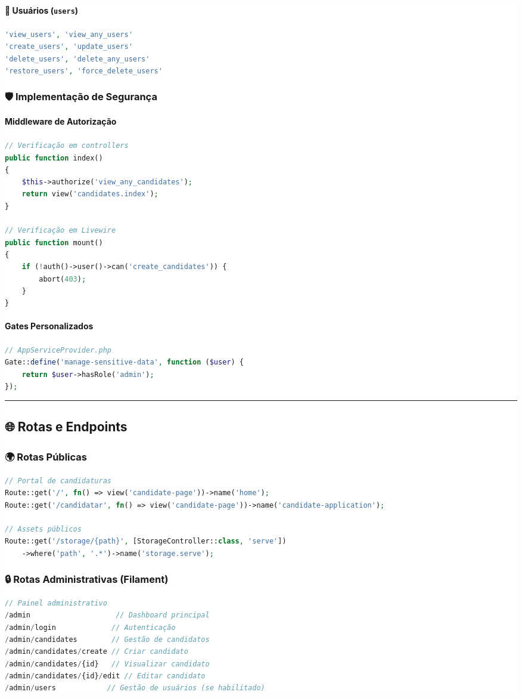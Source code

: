 #### 👤 Usuários (`users`)
```php
'view_users', 'view_any_users'
'create_users', 'update_users'
'delete_users', 'delete_any_users'
'restore_users', 'force_delete_users'
```

### 🛡️ Implementação de Segurança

#### Middleware de Autorização
```php
// Verificação em controllers
public function index()
{
    $this->authorize('view_any_candidates');
    return view('candidates.index');
}

// Verificação em Livewire
public function mount()
{
    if (!auth()->user()->can('create_candidates')) {
        abort(403);
    }
}
```

#### Gates Personalizados
```php
// AppServiceProvider.php
Gate::define('manage-sensitive-data', function ($user) {
    return $user->hasRole('admin');
});
```

---

## 🌐 Rotas e Endpoints

### 🌍 Rotas Públicas
```php
// Portal de candidaturas
Route::get('/', fn() => view('candidate-page'))->name('home');
Route::get('/candidatar', fn() => view('candidate-page'))->name('candidate-application');

// Assets públicos
Route::get('/storage/{path}', [StorageController::class, 'serve'])
    ->where('path', '.*')->name('storage.serve');
```

### 🔒 Rotas Administrativas (Filament)
```php
// Painel administrativo
/admin                    // Dashboard principal
/admin/login             // Autenticação
/admin/candidates        // Gestão de candidatos
/admin/candidates/create // Criar candidato
/admin/candidates/{id}   // Visualizar candidato
/admin/candidates/{id}/edit // Editar candidato
/admin/users            // Gestão de usuários (se habilitado)
```
